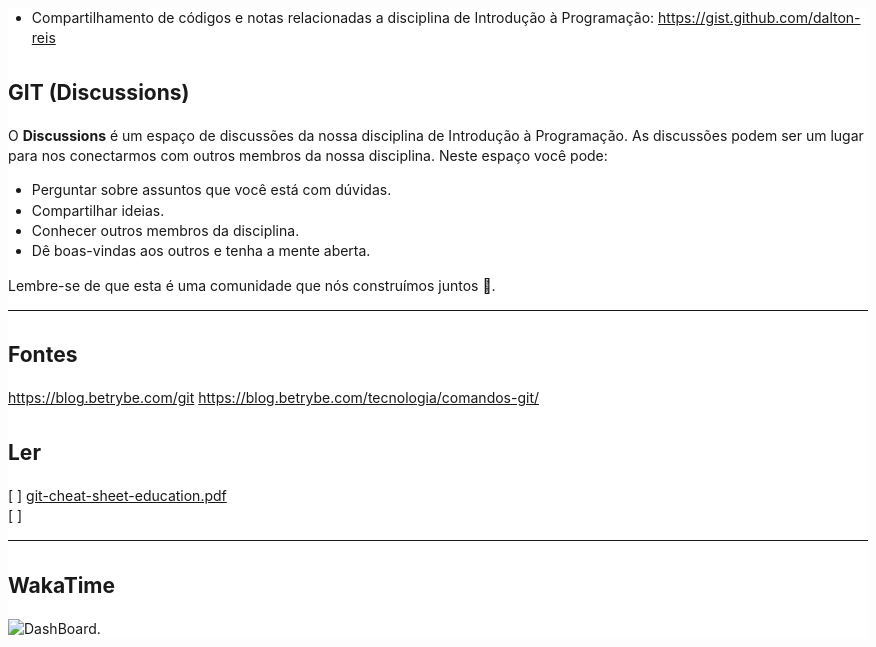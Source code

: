 - Compartilhamento de códigos e notas relacionadas a disciplina de Introdução à Programação: <https://gist.github.com/dalton-reis>

## GIT (Discussions)

O **Discussions** é um espaço de discussões da nossa disciplina de Introdução à Programação. As discussões podem ser um lugar para nos conectarmos com outros membros da nossa disciplina. Neste espaço você pode:

- Perguntar sobre assuntos que você está com dúvidas.  
- Compartilhar ideias.  
- Conhecer outros membros da disciplina.  
- Dê boas-vindas aos outros e tenha a mente aberta.  

Lembre-se de que esta é uma comunidade que nós construímos juntos 💪.

----

## Fontes

<https://blog.betrybe.com/git>
<https://blog.betrybe.com/tecnologia/comandos-git/>

## Ler

[ ] [git-cheat-sheet-education.pdf](_._/git-cheat-sheet-education.pdf)  
[ ] 

----

## WakaTime

![DashBoard](https://wakatime.com/share/@dalton_reis/bdb5b58b-d49f-4716-8757-bcf4995b4cf6.svg "DashBoard").  
